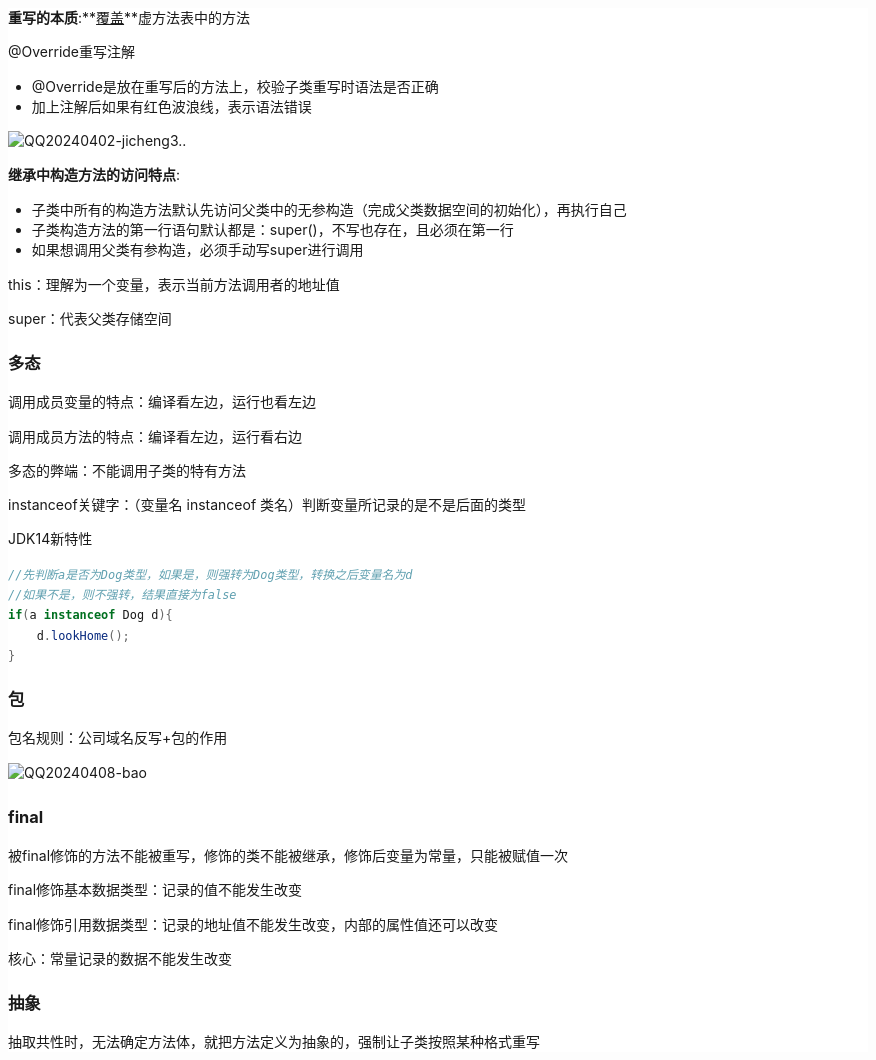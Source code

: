 **重写的本质**:**<u>覆盖</u>**虚方法表中的方法

@Override重写注解

- @Override是放在重写后的方法上，校验子类重写时语法是否正确
- 加上注解后如果有红色波浪线，表示语法错误

![QQ20240402-jicheng3..](/home/lr/图片/QQ20240402-jicheng3...png)

**继承中构造方法的访问特点**:

- 子类中所有的构造方法默认先访问父类中的无参构造（完成父类数据空间的初始化），再执行自己
- 子类构造方法的第一行语句默认都是：super()，不写也存在，且必须在第一行
- 如果想调用父类有参构造，必须手动写super进行调用

this：理解为一个变量，表示当前方法调用者的地址值

super：代表父类存储空间

### 多态

调用成员变量的特点：编译看左边，运行也看左边

调用成员方法的特点：编译看左边，运行看右边

多态的弊端：不能调用子类的特有方法

instanceof关键字：（变量名 instanceof 类名）判断变量所记录的是不是后面的类型

JDK14新特性

```java
//先判断a是否为Dog类型，如果是，则强转为Dog类型，转换之后变量名为d
//如果不是，则不强转，结果直接为false
if(a instanceof Dog d){
    d.lookHome();
}
```

### 包

包名规则：公司域名反写+包的作用

![QQ20240408-bao](/home/lr/图片/QQ20240408-bao.png)

### final

被final修饰的方法不能被重写，修饰的类不能被继承，修饰后变量为常量，只能被赋值一次

final修饰基本数据类型：记录的值不能发生改变

final修饰引用数据类型：记录的地址值不能发生改变，内部的属性值还可以改变

核心：常量记录的数据不能发生改变

### 抽象

抽取共性时，无法确定方法体，就把方法定义为抽象的，强制让子类按照某种格式重写
